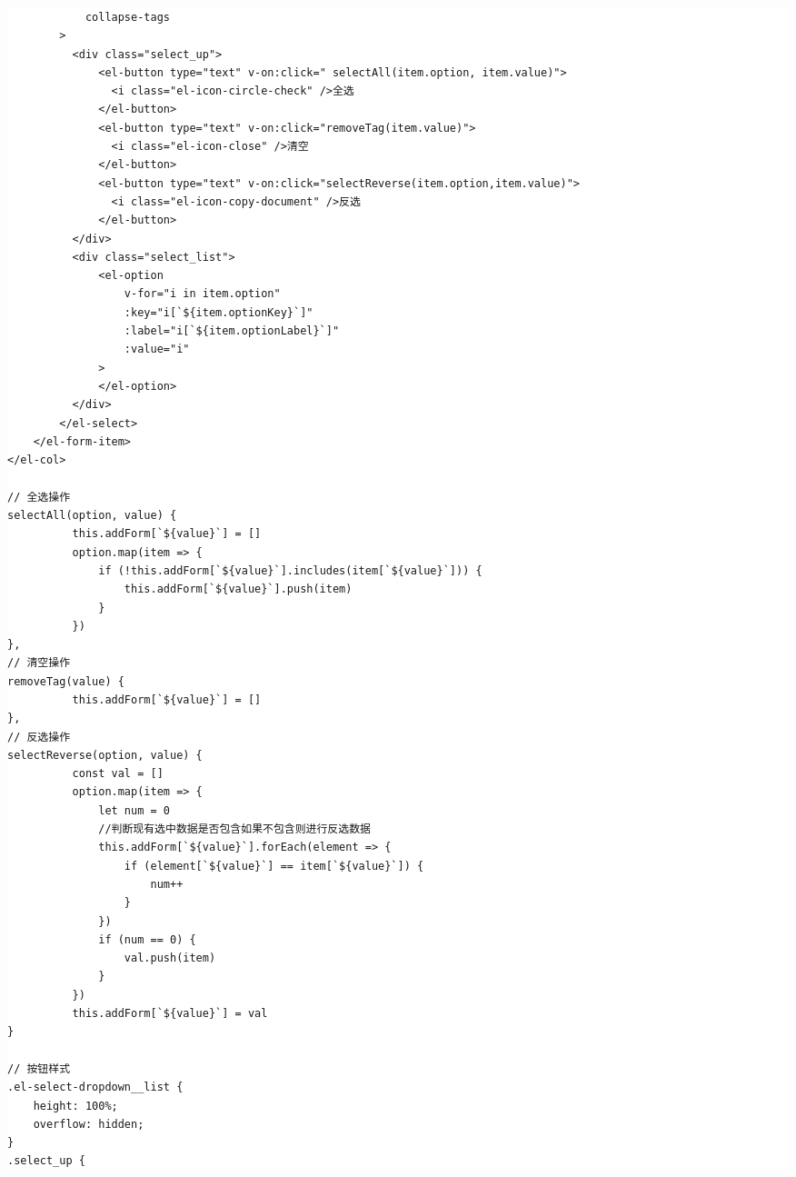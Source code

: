 ```vue
            collapse-tags
        >
          <div class="select_up">
              <el-button type="text" v-on:click=" selectAll(item.option, item.value)">
                <i class="el-icon-circle-check" />全选
              </el-button>
              <el-button type="text" v-on:click="removeTag(item.value)">
                <i class="el-icon-close" />清空
              </el-button>
              <el-button type="text" v-on:click="selectReverse(item.option,item.value)">
                <i class="el-icon-copy-document" />反选
              </el-button>
          </div>
          <div class="select_list">
              <el-option
                  v-for="i in item.option"
                  :key="i[`${item.optionKey}`]"
                  :label="i[`${item.optionLabel}`]"
                  :value="i"
              >
              </el-option>
          </div>
        </el-select>
    </el-form-item>
</el-col>

// 全选操作
selectAll(option, value) {
          this.addForm[`${value}`] = []
          option.map(item => {
              if (!this.addForm[`${value}`].includes(item[`${value}`])) {
                  this.addForm[`${value}`].push(item)
              }
          })
},
// 清空操作
removeTag(value) {
          this.addForm[`${value}`] = []
},
// 反选操作
selectReverse(option, value) {
          const val = []
          option.map(item => {
              let num = 0
              //判断现有选中数据是否包含如果不包含则进行反选数据
              this.addForm[`${value}`].forEach(element => {
                  if (element[`${value}`] == item[`${value}`]) {
                      num++
                  }
              })
              if (num == 0) {
                  val.push(item)
              }
          })
          this.addForm[`${value}`] = val
}

// 按钮样式
.el-select-dropdown__list {
    height: 100%;
    overflow: hidden;
}
.select_up {
```